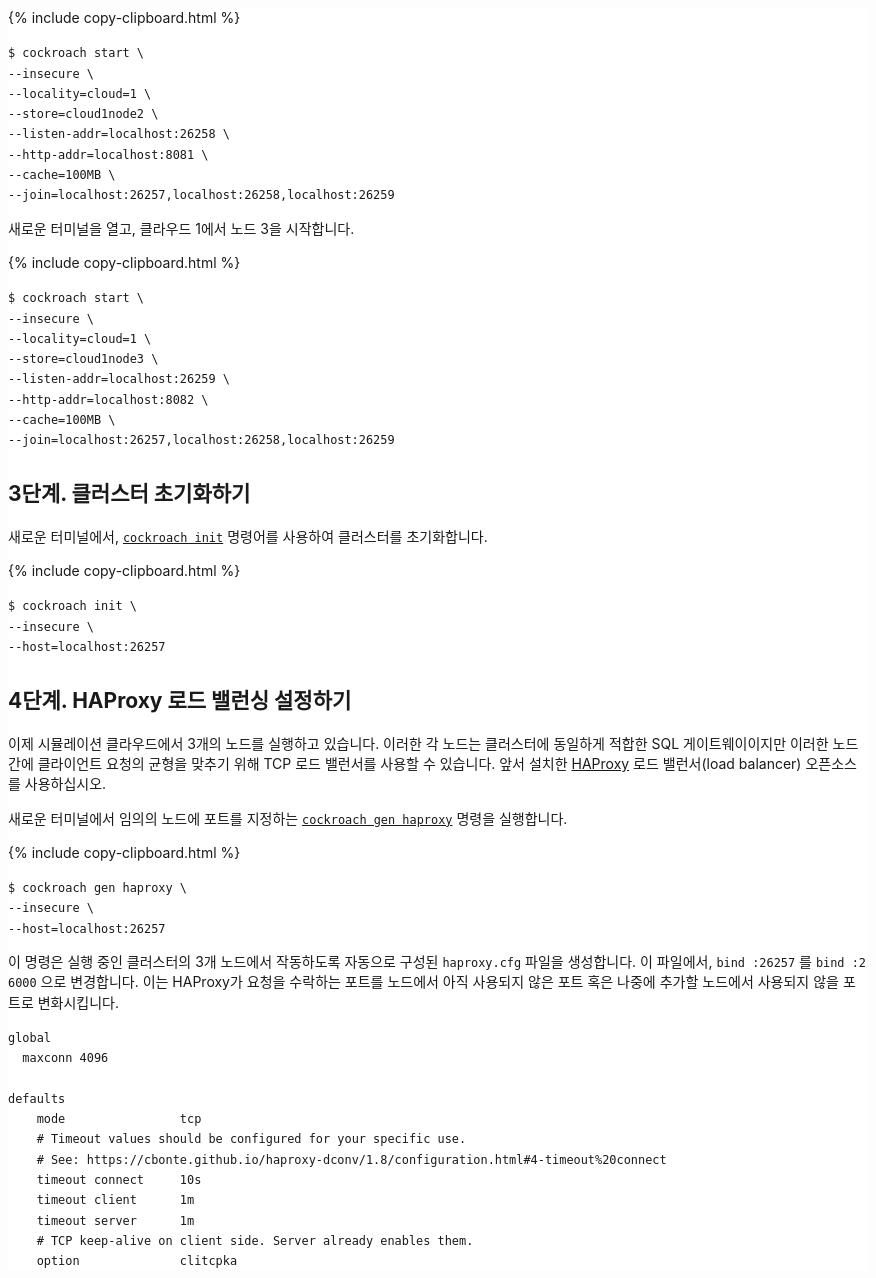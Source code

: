 {% include copy-clipboard.html %}
~~~ shell
$ cockroach start \
--insecure \
--locality=cloud=1 \
--store=cloud1node2 \
--listen-addr=localhost:26258 \
--http-addr=localhost:8081 \
--cache=100MB \
--join=localhost:26257,localhost:26258,localhost:26259
~~~

새로운 터미널을 열고, 클라우드 1에서 노드 3을 시작합니다.

{% include copy-clipboard.html %}
~~~ shell
$ cockroach start \
--insecure \
--locality=cloud=1 \
--store=cloud1node3 \
--listen-addr=localhost:26259 \
--http-addr=localhost:8082 \
--cache=100MB \
--join=localhost:26257,localhost:26258,localhost:26259
~~~

## 3단계. 클러스터 초기화하기

새로운 터미널에서, [`cockroach init`](initialize-a-cluster.html) 명령어를 사용하여 클러스터를 초기화합니다.

{% include copy-clipboard.html %}
~~~ shell
$ cockroach init \
--insecure \
--host=localhost:26257
~~~

## 4단계. HAProxy 로드 밸런싱 설정하기

이제 시뮬레이션 클라우드에서 3개의 노드를 실행하고 있습니다. 이러한 각 노드는 클러스터에 동일하게 적합한 SQL 게이트웨이이지만 이러한 노드 간에 클라이언트 요청의 균형을 맞추기 위해 TCP 로드 밸런서를 사용할 수 있습니다. 앞서 설치한 [HAProxy](http://www.haproxy.org/) 로드 밸런서(load balancer) 오픈소스를 사용하십시오. 

새로운 터미널에서 임의의 노드에 포트를 지정하는 [`cockroach gen haproxy`](generate-cockroachdb-resources.html) 명령을 실행합니다.

{% include copy-clipboard.html %}
~~~ shell
$ cockroach gen haproxy \
--insecure \
--host=localhost:26257
~~~

이 명령은 실행 중인 클러스터의 3개 노드에서 작동하도록 자동으로 구성된 `haproxy.cfg` 파일을 생성합니다. 이 파일에서, `bind :26257` 를 `bind :26000` 으로 변경합니다. 이는 HAProxy가 요청을 수락하는 포트를 노드에서 아직 사용되지 않은 포트 혹은 나중에 추가할 노드에서 사용되지 않을 포트로 변화시킵니다.
~~~
global
  maxconn 4096

defaults
    mode                tcp
    # Timeout values should be configured for your specific use.
    # See: https://cbonte.github.io/haproxy-dconv/1.8/configuration.html#4-timeout%20connect
    timeout connect     10s
    timeout client      1m
    timeout server      1m
    # TCP keep-alive on client side. Server already enables them.
    option              clitcpka
~~~